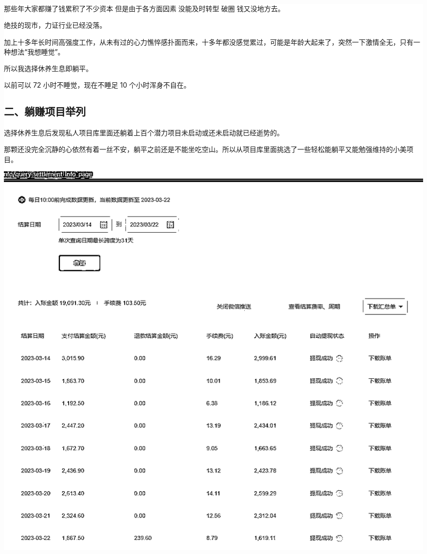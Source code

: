 那些年大家都赚了钱累积了不少资本 但是由于各方面因素 没能及时转型 破圈 钱又没地方去。 

绝技的现市，力证行业已经没落。 

加上十多年长时间高强度工作，从未有过的心力憔悴感扑面而来，十多年都没感觉累过，可能是年龄大起来了，突然一下激情全无，只有一种想法“我想睡觉”。 

所以我选择休养生息即躺平。 

以前可以 72 小时不睡觉，现在不睡足 10 个小时浑身不自在。 

## 二、躺赚项目举列 

选择休养生息后发现私人项目库里面还躺着上百个潜力项目未启动或还未启动就已经逝势的。 

那颗还没完全沉静的心依然有着一丝不安，躺平之前还是不能坐吃空山。所以从项目库里面挑选了一些轻松能躺平又能勉强维持的小美项目。 

![](img/6bca4f133862f45d558062d46f83e4b3.png) 
